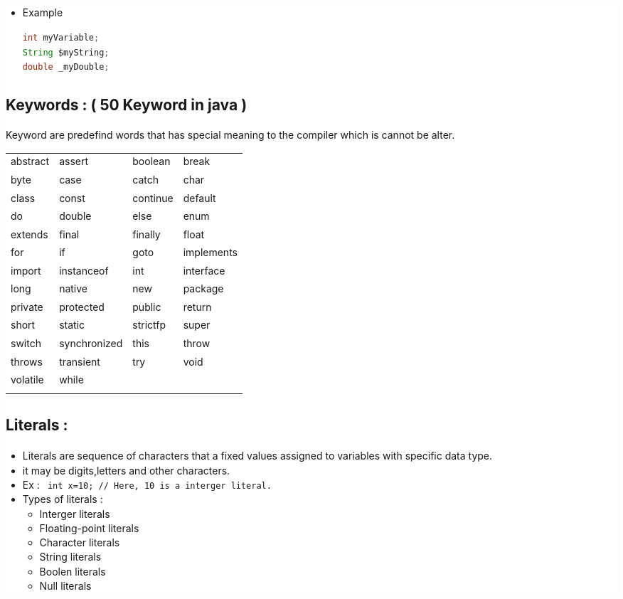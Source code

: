 - Example
    ```java
    int myVariable;
    String $myString;
    double _myDouble;
    ```

## Keywords : ( 50 Keyword in java )
 Keyword are predefind words that has special meaning to the compiler which is cannot be alter.
 <br>

|        |        |     |        |
|:-------|:-------|:----|:-------|
|abstract|assert|boolean|break|
|byte|case|catch|char|
|class|const|continue|default|
|do|double|else|enum|
|extends|final|finally|float|
|for|if|goto|implements|
|import|instanceof|int|interface|
|long|native|new|package|
|private|protected|public|return|
|short|static|strictfp|super|
|switch|synchronized|this|throw|
|throws|transient|try|void|
|volatile|while
|        |        |     |        |

## Literals :
- Literals are sequence of characters that a fixed values assigned to variables with specific data type.
- it may be digits,letters and other characters.
- Ex : ` int x=10; // Here, 10 is a interger literal.`
- Types of literals :
  - Interger literals
  - Floating-point literals
  - Character literals
  - String literals
  - Boolen literals
  - Null literals
